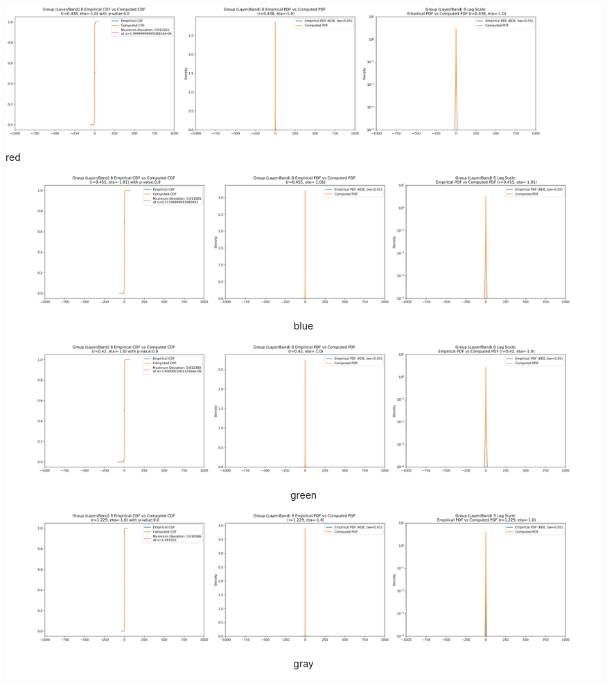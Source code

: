 <img src="..\case-studies\spaceNet\wavelet\approx1e5\red\plots\compare_cdf_pdf_layer_8.jpg" alt="Layer 8 Plot" width="90%"/>
<p>red</p>
</div>
<div style="text-align: center;">
<img src="..\case-studies\spaceNet\wavelet\approx1e5\blue\plots\compare_cdf_pdf_layer_8.jpg" alt="Layer 8 Plot" width="90%"/>
<p>blue</p>
</div>
<div style="text-align: center;">
<img src="..\case-studies\spaceNet\wavelet\approx1e5\green\plots\compare_cdf_pdf_layer_8.jpg" alt="Layer 8 Plot" width="90%"/>
<p>green</p>
</div>
</div>

<div style="display: flex; justify-content: space-around; margin-bottom: 20px;">
<div style="text-align: center;">
<img src="..\case-studies\spaceNet\wavelet\approx1e5\gray\plots\compare_cdf_pdf_layer_9.jpg" alt="Layer 9 Plot" width="90%"/>
<p>gray</p>
</div>
<div style="text-align: center;">